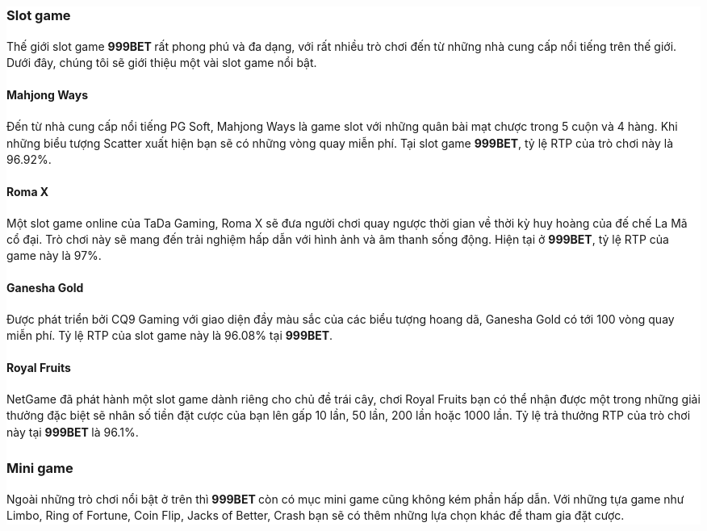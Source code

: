 

<h3 class="wp-block-heading"><span class="ez-toc-section" id="Slot_game" ez-toc-data-id="#Slot_game"></span><strong>Slot game</strong><span class="ez-toc-section-end"></span></h3>



<p>Thế giới slot game <strong>999BET </strong>rất phong phú và đa dạng, với rất nhiều trò chơi đến từ những nhà cung cấp nổi tiếng trên thế giới. Dưới đây, chúng tôi sẽ giới thiệu một vài slot game nổi bật.</p>



<h4 class="wp-block-heading"><span class="ez-toc-section" id="Mahjong_Ways" ez-toc-data-id="#Mahjong_Ways"></span>Mahjong Ways<span class="ez-toc-section-end"></span></h4>



<p>Đến từ nhà cung cấp nổi tiếng PG Soft, Mahjong Ways là game slot với những quân bài mạt chược trong 5 cuộn và 4 hàng. Khi những biểu tượng Scatter xuất hiện bạn sẽ có những vòng quay miễn phí. Tại slot game <strong>999BET</strong>, tỷ lệ RTP của trò chơi này là 96.92%.</p>



<h4 class="wp-block-heading"><span class="ez-toc-section" id="Roma_X" ez-toc-data-id="#Roma_X"></span>Roma X<span class="ez-toc-section-end"></span></h4>



<p>Một slot game online của TaDa Gaming, Roma X sẽ đưa người chơi quay ngược thời gian về thời kỳ huy hoàng của đế chế La Mã cổ đại. Trò chơi này sẽ mang đến trải nghiệm hấp dẫn với hình ảnh và âm thanh sống động. Hiện tại ở <strong>999BET</strong>, tỷ lệ RTP của game này là 97%.</p>



<h4 class="wp-block-heading"><span class="ez-toc-section" id="Ganesha_Gold" ez-toc-data-id="#Ganesha_Gold"></span>Ganesha Gold<span class="ez-toc-section-end"></span></h4>



<p>Được phát triển bởi CQ9 Gaming với giao diện đầy màu sắc của các biểu tượng hoang dã, Ganesha Gold có tới 100 vòng quay miễn phí. Tỷ lệ RTP của slot game này là 96.08% tại <strong>999BET</strong>.</p>



<h4 class="wp-block-heading"><span class="ez-toc-section" id="Royal_Fruits" ez-toc-data-id="#Royal_Fruits"></span>Royal Fruits<span class="ez-toc-section-end"></span></h4>



<p>NetGame đã phát hành một slot game dành riêng cho chủ đề trái cây, chơi Royal Fruits bạn có thể nhận được một trong những giải thưởng đặc biệt sẽ nhân số tiền đặt cược của bạn lên gấp 10 lần, 50 lần, 200 lần hoặc 1000 lần. Tỷ lệ trả thưởng RTP của trò chơi này tại <strong>999BET </strong>là 96.1%.</p>



<h3 class="wp-block-heading"><span class="ez-toc-section" id="Mini_game" ez-toc-data-id="#Mini_game"></span><strong>Mini game</strong><span class="ez-toc-section-end"></span></h3>



<p>Ngoài những trò chơi nổi bật ở trên thì <strong>999BET </strong>còn có mục mini game cũng không kém phần hấp dẫn. Với những tựa game như Limbo, Ring of Fortune, Coin Flip, Jacks of Better, Crash bạn sẽ có thêm những lựa chọn khác để tham gia đặt cược.</p>
